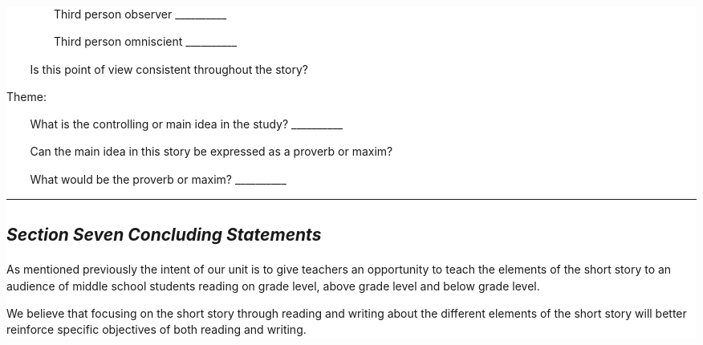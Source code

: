 <font color="#ffffff" style="visibility:hidden;">
____
</font>
<font color="#ffffff" style="visibility:hidden;">
____
</font>
Third person observer __________
</p>
<p>
<font color="#ffffff" style="visibility:hidden;">
____
</font>
<font color="#ffffff" style="visibility:hidden;">
____
</font>
Third person omniscient __________
</p>
<p>
<font color="#ffffff" style="visibility:hidden;">
____
</font>
Is this point of view consistent throughout the story?
</p>
<p>
Theme:
</p>
<p>
<font color="#ffffff" style="visibility:hidden;">
____
</font>
What is the controlling or main idea in the study? __________
</p>
<p>
<font color="#ffffff" style="visibility:hidden;">
____
</font>
Can the main idea in this story be expressed as a proverb or maxim?
</p>
<p>
<font color="#ffffff" style="visibility:hidden;">
____
</font>
What would be the proverb or maxim? __________
</p>
<hr/>
<h2>
<i>
Section Seven Concluding Statements
</i>
</h2>
As mentioned previously the intent of our unit is to give teachers an opportunity to teach the elements of the short story to an audience of middle school students reading on grade level, above grade level and below grade level.
<p>
We believe that focusing on the short story through reading and writing about the different elements of the short story will better reinforce specific objectives of both reading and writing.
</p>
<p>